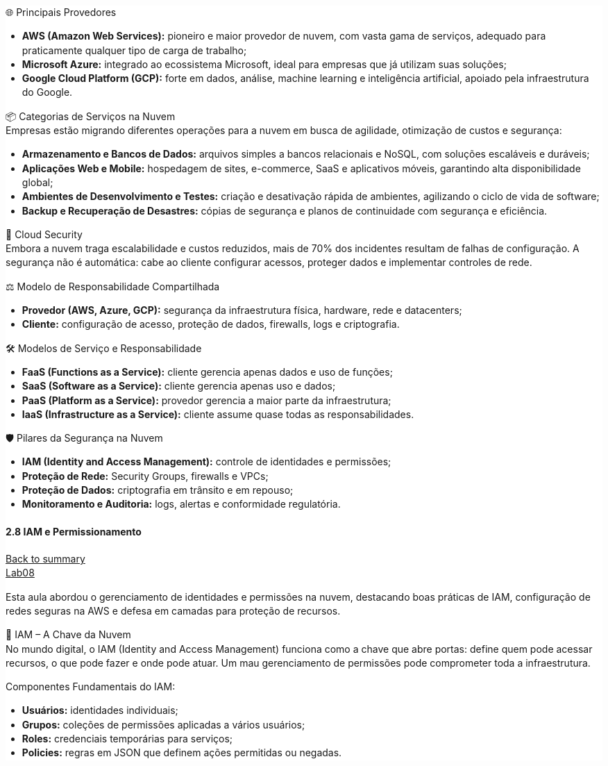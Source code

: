 🌐 Principais Provedores   
- **AWS (Amazon Web Services):** pioneiro e maior provedor de nuvem, com vasta gama de serviços, adequado para praticamente qualquer tipo de carga de trabalho;  
- **Microsoft Azure:** integrado ao ecossistema Microsoft, ideal para empresas que já utilizam suas soluções;  
- **Google Cloud Platform (GCP):** forte em dados, análise, machine learning e inteligência artificial, apoiado pela infraestrutura do Google.

📦 Categorias de Serviços na Nuvem   
Empresas estão migrando diferentes operações para a nuvem em busca de agilidade, otimização de custos e segurança:  
- **Armazenamento e Bancos de Dados:** arquivos simples a bancos relacionais e NoSQL, com soluções escaláveis e duráveis;  
- **Aplicações Web e Mobile:** hospedagem de sites, e-commerce, SaaS e aplicativos móveis, garantindo alta disponibilidade global;  
- **Ambientes de Desenvolvimento e Testes:** criação e desativação rápida de ambientes, agilizando o ciclo de vida de software;  
- **Backup e Recuperação de Desastres:** cópias de segurança e planos de continuidade com segurança e eficiência.

🔐 Cloud Security   
Embora a nuvem traga escalabilidade e custos reduzidos, mais de 70% dos incidentes resultam de falhas de configuração. A segurança não é automática: cabe ao cliente configurar acessos, proteger dados e implementar controles de rede.

⚖️ Modelo de Responsabilidade Compartilhada   
- **Provedor (AWS, Azure, GCP):** segurança da infraestrutura física, hardware, rede e datacenters;  
- **Cliente:** configuração de acesso, proteção de dados, firewalls, logs e criptografia.  

🛠️ Modelos de Serviço e Responsabilidade   
- **FaaS (Functions as a Service):** cliente gerencia apenas dados e uso de funções;  
- **SaaS (Software as a Service):** cliente gerencia apenas uso e dados;  
- **PaaS (Platform as a Service):** provedor gerencia a maior parte da infraestrutura;  
- **IaaS (Infrastructure as a Service):** cliente assume quase todas as responsabilidades.  

🛡️ Pilares da Segurança na Nuvem   
- **IAM (Identity and Access Management):** controle de identidades e permissões;  
- **Proteção de Rede:** Security Groups, firewalls e VPCs;  
- **Proteção de Dados:** criptografia em trânsito e em repouso;  
- **Monitoramento e Auditoria:** logs, alertas e conformidade regulatória.

<a name="item2.8"><h4>2.8 IAM e Permissionamento</h4></a>[Back to summary](#item2)   
[Lab08](labs.md#item2.8)

Esta aula abordou o gerenciamento de identidades e permissões na nuvem, destacando boas práticas de IAM, configuração de redes seguras na AWS e defesa em camadas para proteção de recursos.

🔑 IAM – A Chave da Nuvem   
No mundo digital, o IAM (Identity and Access Management) funciona como a chave que abre portas: define quem pode acessar recursos, o que pode fazer e onde pode atuar. Um mau gerenciamento de permissões pode comprometer toda a infraestrutura.  

Componentes Fundamentais do IAM:   
- **Usuários:** identidades individuais;  
- **Grupos:** coleções de permissões aplicadas a vários usuários;  
- **Roles:** credenciais temporárias para serviços;  
- **Policies:** regras em JSON que definem ações permitidas ou negadas.  
